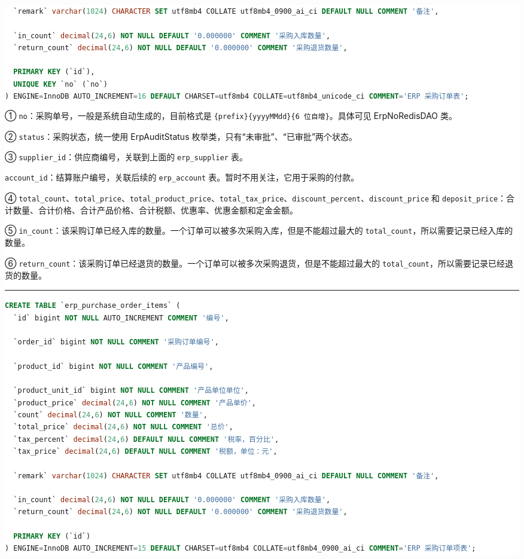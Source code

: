 ```sql
  `remark` varchar(1024) CHARACTER SET utf8mb4 COLLATE utf8mb4_0900_ai_ci DEFAULT NULL COMMENT '备注',

  `in_count` decimal(24,6) NOT NULL DEFAULT '0.000000' COMMENT '采购入库数量',
  `return_count` decimal(24,6) NOT NULL DEFAULT '0.000000' COMMENT '采购退货数量',

  PRIMARY KEY (`id`),
  UNIQUE KEY `no` (`no`)
) ENGINE=InnoDB AUTO_INCREMENT=16 DEFAULT CHARSET=utf8mb4 COLLATE=utf8mb4_unicode_ci COMMENT='ERP 采购订单表';

```

① `no`：采购单号，一般是系统自动生成的，目前格式是 `{prefix}{yyyyMMdd}{6 位自增}`。具体可见 ErpNoRedisDAO 类。

② `status`：采购状态，统一使用 ErpAuditStatus 枚举类，只有“未审批”、“已审批”两个状态。

③ `supplier_id`：供应商编号，关联到上面的 `erp_supplier` 表。

`account_id`：结算账户编号，关联后续的 `erp_account` 表。暂时不用关注，它用于采购的付款。

④ `total_count`、`total_price`、`total_product_price`、`total_tax_price`、`discount_percent`、`discount_price` 和 `deposit_price`：合计数量、合计价格、合计产品价格、合计税额、优惠率、优惠金额和定金金额。

⑤ `in_count`：该采购订单已经入库的数量。一个订单可以被多次采购入库，但是不能超过最大的 `total_count`，所以需要记录已经入库的数量。

⑥ `return_count`：该采购订单已经退货的数量。一个订单可以被多次采购退货，但是不能超过最大的 `total_count`，所以需要记录已经退货的数量。

* * *

```sql
CREATE TABLE `erp_purchase_order_items` (
  `id` bigint NOT NULL AUTO_INCREMENT COMMENT '编号',
  
  `order_id` bigint NOT NULL COMMENT '采购订单编号',
  
  `product_id` bigint NOT NULL COMMENT '产品编号',
  
  `product_unit_id` bigint NOT NULL COMMENT '产品单位单位',
  `product_price` decimal(24,6) NOT NULL COMMENT '产品单价',
  `count` decimal(24,6) NOT NULL COMMENT '数量',
  `total_price` decimal(24,6) NOT NULL COMMENT '总价',
  `tax_percent` decimal(24,6) DEFAULT NULL COMMENT '税率，百分比',
  `tax_price` decimal(24,6) DEFAULT NULL COMMENT '税额，单位：元',
  
  `remark` varchar(1024) CHARACTER SET utf8mb4 COLLATE utf8mb4_0900_ai_ci DEFAULT NULL COMMENT '备注',
  
  `in_count` decimal(24,6) NOT NULL DEFAULT '0.000000' COMMENT '采购入库数量',
  `return_count` decimal(24,6) NOT NULL DEFAULT '0.000000' COMMENT '采购退货数量',
  
  PRIMARY KEY (`id`)
) ENGINE=InnoDB AUTO_INCREMENT=15 DEFAULT CHARSET=utf8mb4 COLLATE=utf8mb4_0900_ai_ci COMMENT='ERP 采购订单项表';

```
